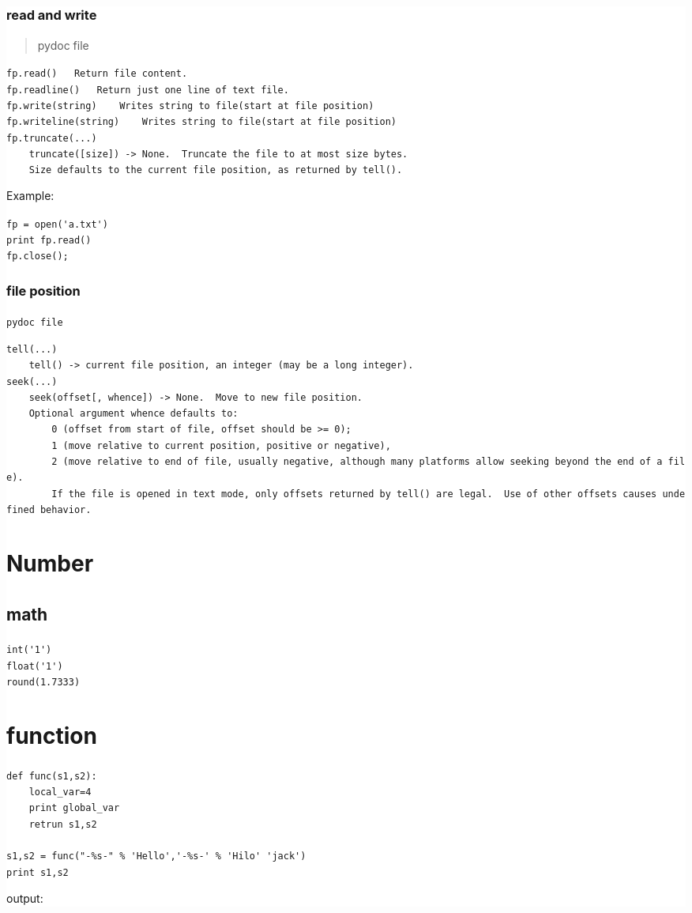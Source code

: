 ### read and write
> pydoc file

	fp.read()	Return file content.
	fp.readline()	Return just one line of text file.
	fp.write(string)	Writes string to file(start at file position)
	fp.writeline(string)	Writes string to file(start at file position)
	fp.truncate(...)
		truncate([size]) -> None.  Truncate the file to at most size bytes.
		Size defaults to the current file position, as returned by tell().

Example:

	fp = open('a.txt')
	print fp.read()
	fp.close();

### file position
`pydoc file`

	tell(...)
		tell() -> current file position, an integer (may be a long integer).
	seek(...)
		seek(offset[, whence]) -> None.  Move to new file position.
		Optional argument whence defaults to:
			0 (offset from start of file, offset should be >= 0); 
			1 (move relative to current position, positive or negative),
			2 (move relative to end of file, usually negative, although many platforms allow seeking beyond the end of a file).  
			If the file is opened in text mode, only offsets returned by tell() are legal.  Use of other offsets causes undefined behavior.

# Number

## math

	int('1')
	float('1')
	round(1.7333)

# function

	def func(s1,s2):
		local_var=4
		print global_var
		retrun s1,s2

	s1,s2 = func("-%s-" % 'Hello','-%s-' % 'Hilo' 'jack')
	print s1,s2

output:
